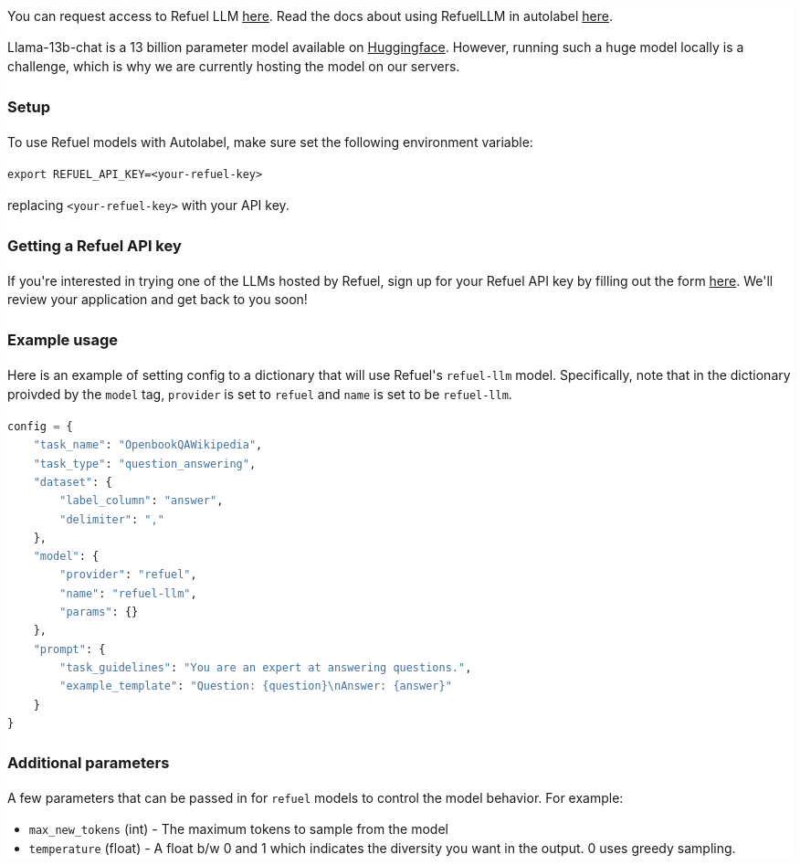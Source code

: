 You can request access to Refuel LLM [here](https://refuel-ai.typeform.com/llm-access). Read the docs about using RefuelLLM in autolabel [here](https://docs.refuel.ai/guide/llms/llms/#refuel).

Llama-13b-chat is a 13 billion parameter model available on [Huggingface](https://huggingface.co/meta-llama/Llama-2-13b-chat-hf). However, running such a huge model locally is a challenge, which is why we are currently hosting the model on our servers.

### Setup

To use Refuel models with Autolabel, make sure set the following environment variable:

```
export REFUEL_API_KEY=<your-refuel-key>
```

replacing `<your-refuel-key>` with your API key.

### Getting a Refuel API key

If you're interested in trying one of the LLMs hosted by Refuel, sign up for your Refuel API key by filling out the form <a href="https://refuel-ai.typeform.com/llm-access" target="_blank">here</a>. We'll review your application and get back to you soon!

### Example usage

Here is an example of setting config to a dictionary that will use Refuel's `refuel-llm` model. Specifically, note that in the dictionary proivded by the `model` tag, `provider` is set to `refuel` and `name` is set to be `refuel-llm`.

```python
config = {
    "task_name": "OpenbookQAWikipedia",
    "task_type": "question_answering",
    "dataset": {
        "label_column": "answer",
        "delimiter": ","
    },
    "model": {
        "provider": "refuel",
        "name": "refuel-llm",
        "params": {}
    },
    "prompt": {
        "task_guidelines": "You are an expert at answering questions.",
        "example_template": "Question: {question}\nAnswer: {answer}"
    }
}
```

### Additional parameters

A few parameters that can be passed in for `refuel` models to control the model behavior. For example:

- `max_new_tokens` (int) - The maximum tokens to sample from the model
- `temperature` (float) - A float b/w 0 and 1 which indicates the diversity you want in the output. 0 uses greedy sampling.
